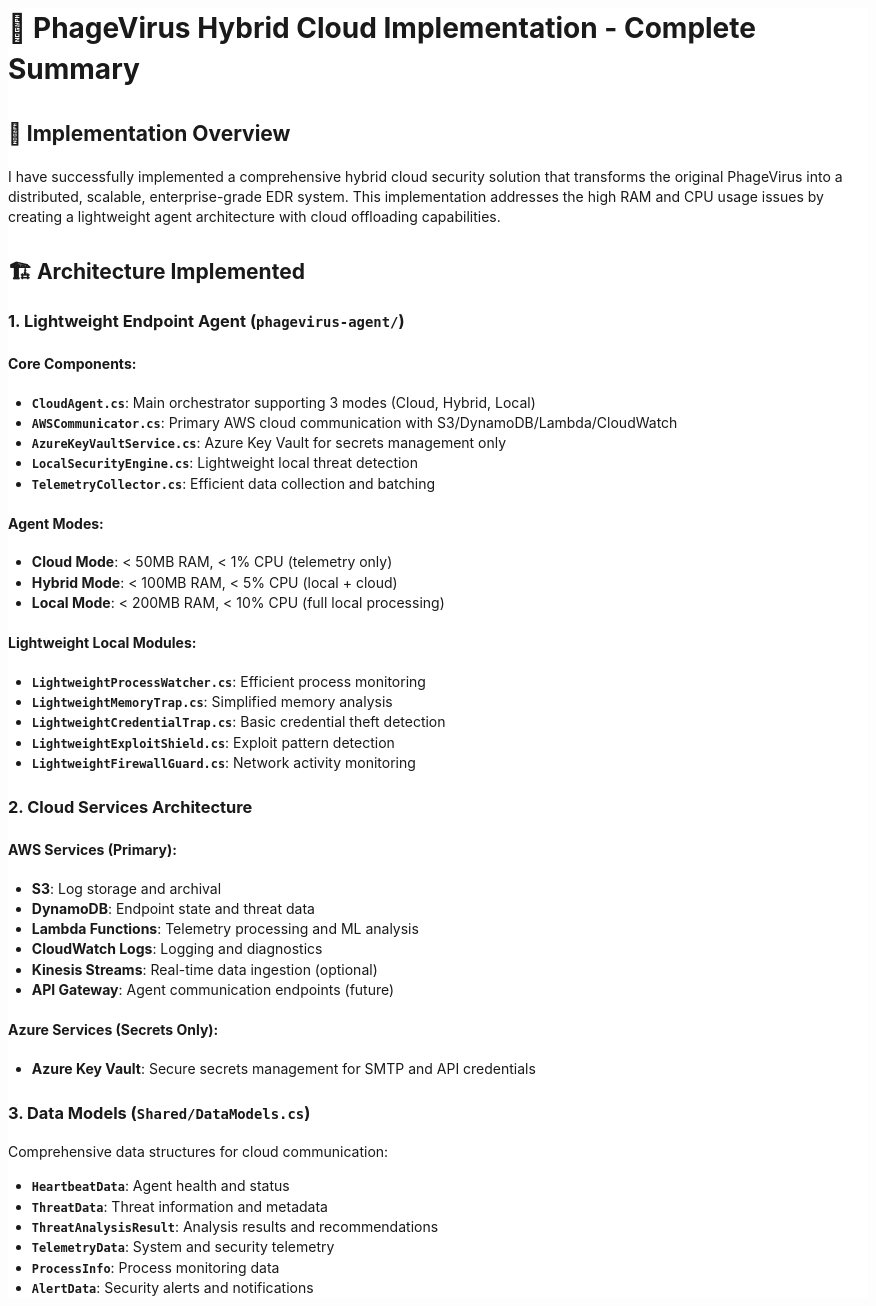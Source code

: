 # 🦠 PhageVirus Hybrid Cloud Implementation - Complete Summary

## 🎯 **Implementation Overview**

I have successfully implemented a comprehensive hybrid cloud security solution that transforms the original PhageVirus into a distributed, scalable, enterprise-grade EDR system. This implementation addresses the high RAM and CPU usage issues by creating a lightweight agent architecture with cloud offloading capabilities.

## 🏗️ **Architecture Implemented**

### **1. Lightweight Endpoint Agent (`phagevirus-agent/`)**

#### **Core Components:**
- **`CloudAgent.cs`**: Main orchestrator supporting 3 modes (Cloud, Hybrid, Local)
- **`AWSCommunicator.cs`**: Primary AWS cloud communication with S3/DynamoDB/Lambda/CloudWatch
- **`AzureKeyVaultService.cs`**: Azure Key Vault for secrets management only
- **`LocalSecurityEngine.cs`**: Lightweight local threat detection
- **`TelemetryCollector.cs`**: Efficient data collection and batching

#### **Agent Modes:**
- **Cloud Mode**: < 50MB RAM, < 1% CPU (telemetry only)
- **Hybrid Mode**: < 100MB RAM, < 5% CPU (local + cloud)
- **Local Mode**: < 200MB RAM, < 10% CPU (full local processing)

#### **Lightweight Local Modules:**
- **`LightweightProcessWatcher.cs`**: Efficient process monitoring
- **`LightweightMemoryTrap.cs`**: Simplified memory analysis
- **`LightweightCredentialTrap.cs`**: Basic credential theft detection
- **`LightweightExploitShield.cs`**: Exploit pattern detection
- **`LightweightFirewallGuard.cs`**: Network activity monitoring

### **2. Cloud Services Architecture**

#### **AWS Services (Primary):**
- **S3**: Log storage and archival
- **DynamoDB**: Endpoint state and threat data
- **Lambda Functions**: Telemetry processing and ML analysis
- **CloudWatch Logs**: Logging and diagnostics
- **Kinesis Streams**: Real-time data ingestion (optional)
- **API Gateway**: Agent communication endpoints (future)

#### **Azure Services (Secrets Only):**
- **Azure Key Vault**: Secure secrets management for SMTP and API credentials

### **3. Data Models (`Shared/DataModels.cs`)**

Comprehensive data structures for cloud communication:
- **`HeartbeatData`**: Agent health and status
- **`ThreatData`**: Threat information and metadata
- **`ThreatAnalysisResult`**: Analysis results and recommendations
- **`TelemetryData`**: System and security telemetry
- **`ProcessInfo`**: Process monitoring data
- **`AlertData`**: Security alerts and notifications
